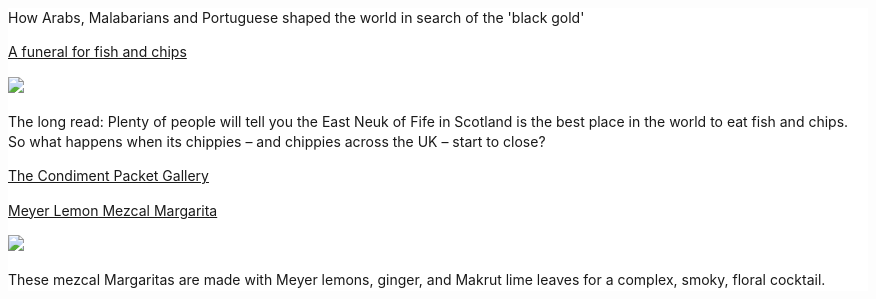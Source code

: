 </div>

How Arabs, Malabarians and Portuguese shaped the world in search of the
'black gold'

</div>

<div class="card">

<div class="card-title">

[A funeral for fish and
chips](https://www.theguardian.com/food/2023/jul/20/a-funeral-for-fish-and-chips-east-neuk-fife-anstruther-scotland)

</div>

<div class="card-image">

[![](https://i.guim.co.uk/img/media/08ff921a37170d6ebc0380c5953a7fba19e626f0/0_458_6874_4125/master/6874.jpg?width=1200&height=630&quality=85&auto=format&fit=crop&overlay-align=bottom%2Cleft&overlay-width=100p&overlay-base64=L2ltZy9zdGF0aWMvb3ZlcmxheXMvdGctYWdlLTIwMjMucG5n&enable=upscale&s=27bb380a792a4ee219f5900753f9fe80)](https://www.theguardian.com/food/2023/jul/20/a-funeral-for-fish-and-chips-east-neuk-fife-anstruther-scotland)

</div>

The long read: Plenty of people will tell you the East Neuk of Fife in
Scotland is the best place in the world to eat fish and chips. So what
happens when its chippies – and chippies across the UK – start to close?

</div>

<div class="card">

<div class="card-title">

[The Condiment Packet
Gallery](https://www.condimentpacket.com/index.html?mc_cid=316bfc2409&mc_eid=03a6564312)

</div>

</div>

<div class="card">

<div class="card-title">

[Meyer Lemon Mezcal
Margarita](https://www.foodandwine.com/meyer-lemon-mezcal-margarita-7547308)

</div>

<div class="card-image">

[![](https://www.foodandwine.com/thmb/yUnbM_5DdMnzKbpA3GtXEpPBYfo=/1500x0/filters:no_upscale():max_bytes(150000):strip_icc()/Meyer-Lemon-Margaritas-FT-RECIPE0623-b5b31eeeb7a244bcb366b29cd61b788c.jpg)](https://www.foodandwine.com/meyer-lemon-mezcal-margarita-7547308)

</div>

These mezcal Margaritas are made with Meyer lemons, ginger, and Makrut
lime leaves for a complex, smoky, floral cocktail.
